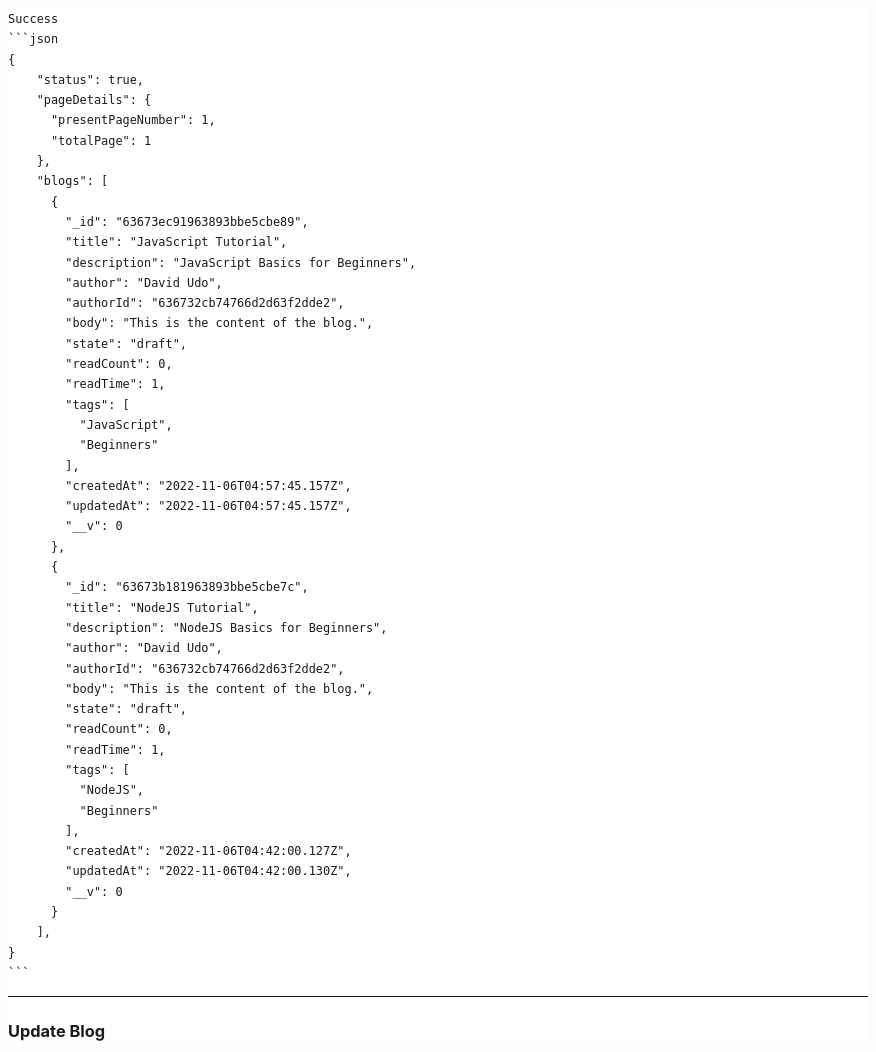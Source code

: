     Success
    ```json
    {
        "status": true,
        "pageDetails": {
          "presentPageNumber": 1,
          "totalPage": 1
        },
        "blogs": [
          {
            "_id": "63673ec91963893bbe5cbe89",
            "title": "JavaScript Tutorial",
            "description": "JavaScript Basics for Beginners",
            "author": "David Udo",
            "authorId": "636732cb74766d2d63f2dde2",
            "body": "This is the content of the blog.",
            "state": "draft",
            "readCount": 0,
            "readTime": 1,
            "tags": [
              "JavaScript",
              "Beginners"
            ],
            "createdAt": "2022-11-06T04:57:45.157Z",
            "updatedAt": "2022-11-06T04:57:45.157Z",
            "__v": 0
          },
          {
            "_id": "63673b181963893bbe5cbe7c",
            "title": "NodeJS Tutorial",
            "description": "NodeJS Basics for Beginners",
            "author": "David Udo",
            "authorId": "636732cb74766d2d63f2dde2",
            "body": "This is the content of the blog.",
            "state": "draft",
            "readCount": 0,
            "readTime": 1,
            "tags": [
              "NodeJS",
              "Beginners"
            ],
            "createdAt": "2022-11-06T04:42:00.127Z",
            "updatedAt": "2022-11-06T04:42:00.130Z",
            "__v": 0
          }
        ],
    }
    ```
---
### Update Blog
